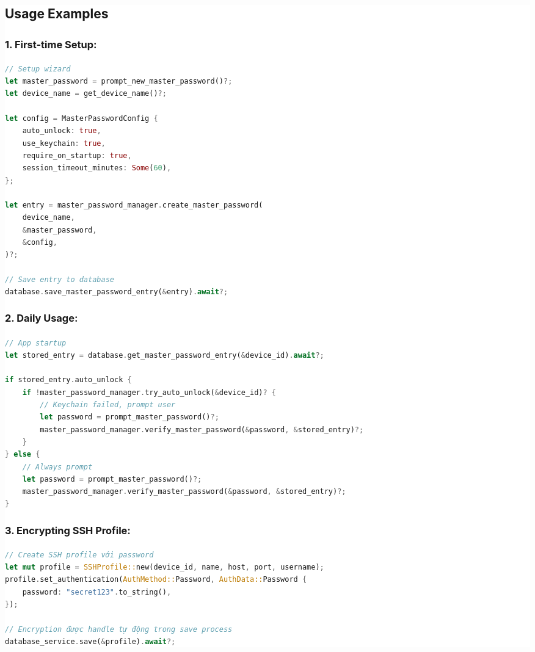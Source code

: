 ## Usage Examples

### 1. First-time Setup:
```rust
// Setup wizard
let master_password = prompt_new_master_password()?;
let device_name = get_device_name()?;

let config = MasterPasswordConfig {
    auto_unlock: true,
    use_keychain: true,
    require_on_startup: true,
    session_timeout_minutes: Some(60),
};

let entry = master_password_manager.create_master_password(
    device_name,
    &master_password,
    &config,
)?;

// Save entry to database
database.save_master_password_entry(&entry).await?;
```

### 2. Daily Usage:
```rust
// App startup
let stored_entry = database.get_master_password_entry(&device_id).await?;

if stored_entry.auto_unlock {
    if !master_password_manager.try_auto_unlock(&device_id)? {
        // Keychain failed, prompt user
        let password = prompt_master_password()?;
        master_password_manager.verify_master_password(&password, &stored_entry)?;
    }
} else {
    // Always prompt
    let password = prompt_master_password()?;
    master_password_manager.verify_master_password(&password, &stored_entry)?;
}
```

### 3. Encrypting SSH Profile:
```rust
// Create SSH profile với password
let mut profile = SSHProfile::new(device_id, name, host, port, username);
profile.set_authentication(AuthMethod::Password, AuthData::Password {
    password: "secret123".to_string(),
});

// Encryption được handle tự động trong save process
database_service.save(&profile).await?;
```
